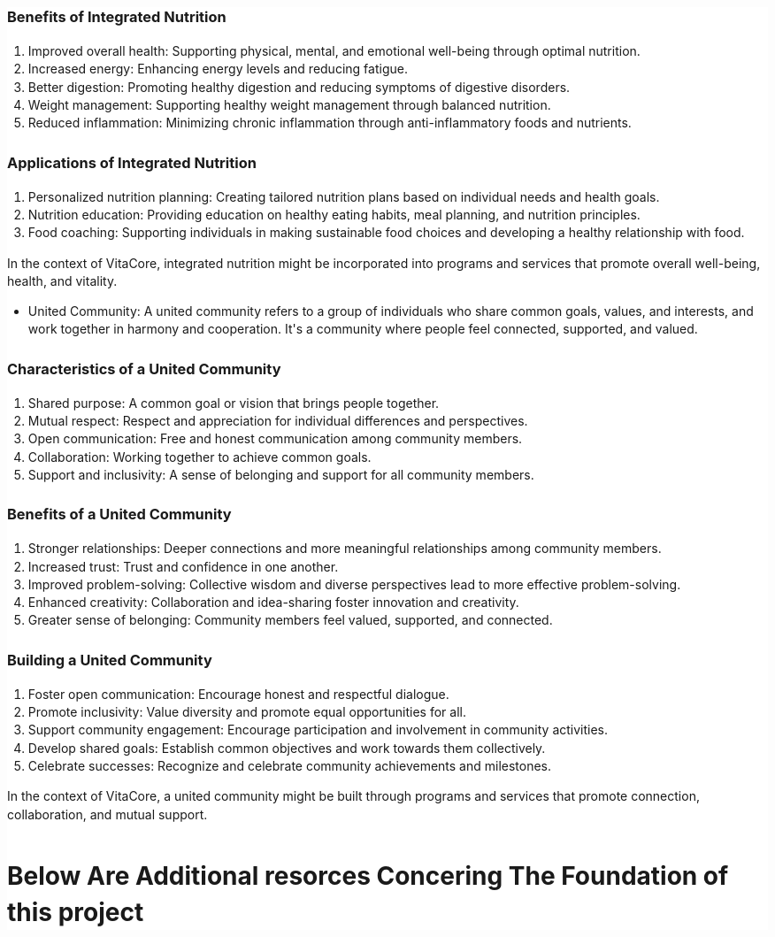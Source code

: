 ### Benefits of Integrated Nutrition
1. Improved overall health: Supporting physical, mental, and emotional well-being through optimal nutrition.
2. Increased energy: Enhancing energy levels and reducing fatigue.
3. Better digestion: Promoting healthy digestion and reducing symptoms of digestive disorders.
4. Weight management: Supporting healthy weight management through balanced nutrition.
5. Reduced inflammation: Minimizing chronic inflammation through anti-inflammatory foods and nutrients.

### Applications of Integrated Nutrition
1. Personalized nutrition planning: Creating tailored nutrition plans based on individual needs and health goals.
2. Nutrition education: Providing education on healthy eating habits, meal planning, and nutrition principles.
3. Food coaching: Supporting individuals in making sustainable food choices and developing a healthy relationship with food.

In the context of VitaCore, integrated nutrition might be incorporated into programs and services that promote overall well-being, health, and vitality.

- United Community: A united community refers to a group of individuals who share common goals, values, and interests, and work together in harmony and cooperation. It's a community where people feel connected, supported, and valued.

### Characteristics of a United Community
1. Shared purpose: A common goal or vision that brings people together.
2. Mutual respect: Respect and appreciation for individual differences and perspectives.
3. Open communication: Free and honest communication among community members.
4. Collaboration: Working together to achieve common goals.
5. Support and inclusivity: A sense of belonging and support for all community members.

### Benefits of a United Community
1. Stronger relationships: Deeper connections and more meaningful relationships among community members.
2. Increased trust: Trust and confidence in one another.
3. Improved problem-solving: Collective wisdom and diverse perspectives lead to more effective problem-solving.
4. Enhanced creativity: Collaboration and idea-sharing foster innovation and creativity.
5. Greater sense of belonging: Community members feel valued, supported, and connected.

### Building a United Community
1. Foster open communication: Encourage honest and respectful dialogue.
2. Promote inclusivity: Value diversity and promote equal opportunities for all.
3. Support community engagement: Encourage participation and involvement in community activities.
4. Develop shared goals: Establish common objectives and work towards them collectively.
5. Celebrate successes: Recognize and celebrate community achievements and milestones.

In the context of VitaCore, a united community might be built through programs and services that promote connection, collaboration, and mutual support.

# Below Are Additional resorces Concering The Foundation of this project

